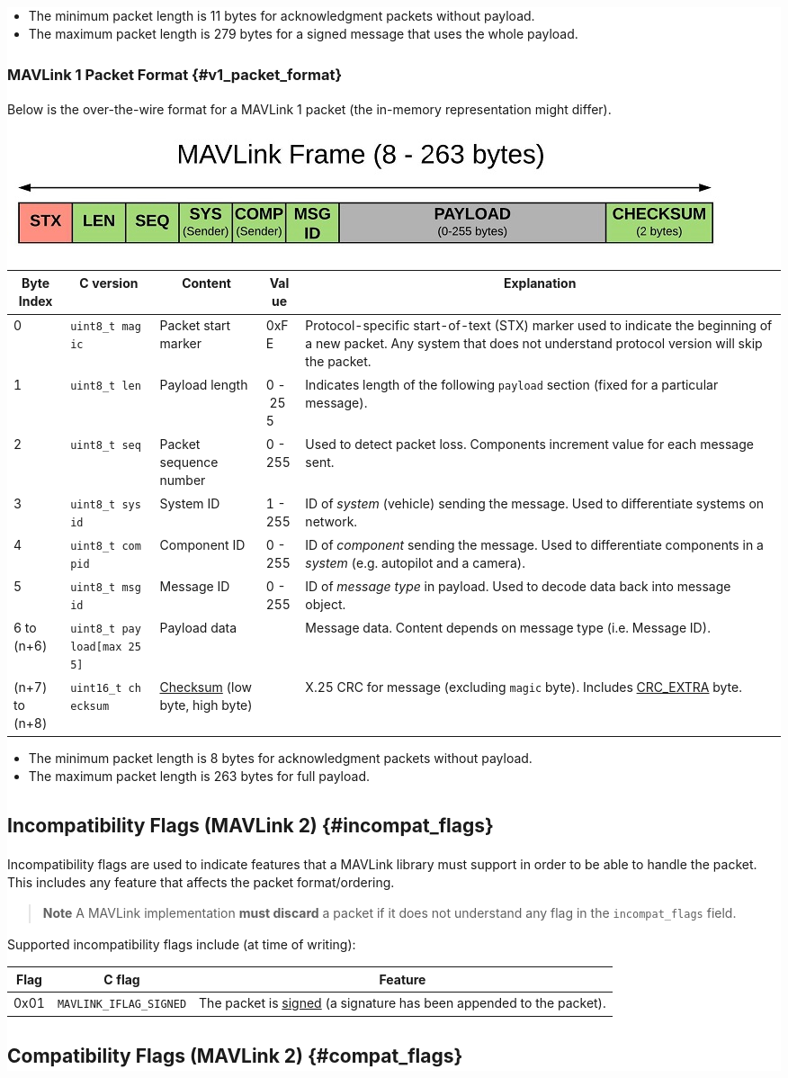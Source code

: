 - The minimum packet length is 11 bytes for acknowledgment packets without payload.
- The maximum packet length is 279 bytes for a signed message that uses the whole payload.

### MAVLink 1 Packet Format {#v1_packet_format}

Below is the over-the-wire format for a MAVLink 1 packet (the in-memory representation might differ).

![MAVLink v1 packet](../../assets/packets/packet_mavlink_v1.jpg)

| Byte Index                          | C version                  | Content                                     | Value             | Explanation                                                                                                                                                             |
| ----------------------------------- | -------------------------- | ------------------------------------------- | ----------------- | ----------------------------------------------------------------------------------------------------------------------------------------------------------------------- |
| 0                                   | `uint8_t magic`            | Packet start marker                         | 0xFE              | Protocol-specific start-of-text (STX) marker used to indicate the beginning of a new packet. Any system that does not understand protocol version will skip the packet. |
| 1                                   | `uint8_t len`              | Payload length                              | 0&nbsp;-&nbsp;255 | Indicates length of the following `payload` section (fixed for a particular message).                                                                                   |
| 2                                   | `uint8_t seq`              | Packet sequence number                      | 0 - 255           | Used to detect packet loss. Components increment value for each message sent.                                                                                           |
| 3                                   | `uint8_t sysid`            | System ID                                   | 1 - 255           | ID of *system* (vehicle) sending the message. Used to differentiate systems on network.                                                                                 |
| 4                                   | `uint8_t compid`           | Component ID                                | 0 - 255           | ID of *component* sending the message. Used to differentiate components in a *system* (e.g. autopilot and a camera).                                                    |
| <span id="v1_msgid"></span>5          | `uint8_t msgid`            | Message ID                                  | 0 - 255           | ID of *message type* in payload. Used to decode data back into message object.                                                                                          |
| <span id="v1_payload"></span>6 to (n+6) | `uint8_t payload[max 255]` | Payload data                                |                   | Message data. Content depends on message type (i.e. Message ID).                                                                                                        |
| (n+7) to (n+8)                      | `uint16_t checksum`        | [Checksum](#checksum) (low byte, high byte) |                   | X.25 CRC for message (excluding `magic` byte). Includes [CRC_EXTRA](#crc_extra) byte.                                                                                   |

- The minimum packet length is 8 bytes for acknowledgment packets without payload.
- The maximum packet length is 263 bytes for full payload.

## Incompatibility Flags (MAVLink 2) {#incompat_flags}

Incompatibility flags are used to indicate features that a MAVLink library must support in order to be able to handle the packet. This includes any feature that affects the packet format/ordering.

> **Note** A MAVLink implementation **must discard** a packet if it does not understand any flag in the `incompat_flags` field.

Supported incompatibility flags include (at time of writing):

| Flag                          | C flag                 | Feature                                                                                            |
| ----------------------------- | ---------------------- | -------------------------------------------------------------------------------------------------- |
| <span id="MAVLINK_IFLAG_SIGNED"></span>0x01 | `MAVLINK_IFLAG_SIGNED` | The packet is [signed](../guide/message_signing.md) (a signature has been appended to the packet). |

## Compatibility Flags (MAVLink 2) {#compat_flags}

